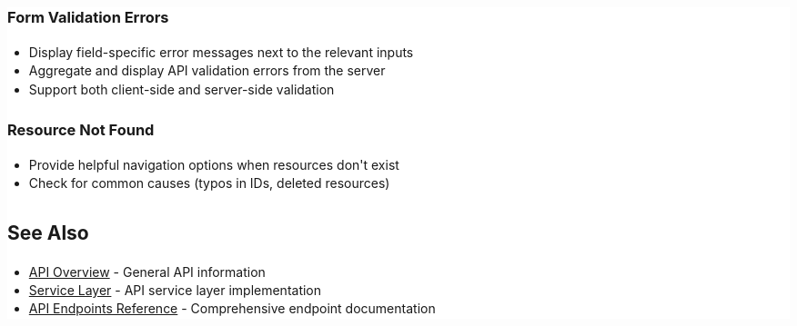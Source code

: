 ### Form Validation Errors

- Display field-specific error messages next to the relevant inputs
- Aggregate and display API validation errors from the server
- Support both client-side and server-side validation

### Resource Not Found

- Provide helpful navigation options when resources don't exist
- Check for common causes (typos in IDs, deleted resources)

## See Also

- [API Overview](./api-overview.md) - General API information
- [Service Layer](./service-layer.md) - API service layer implementation
- [API Endpoints Reference](./api-endpoints.md) - Comprehensive endpoint documentation